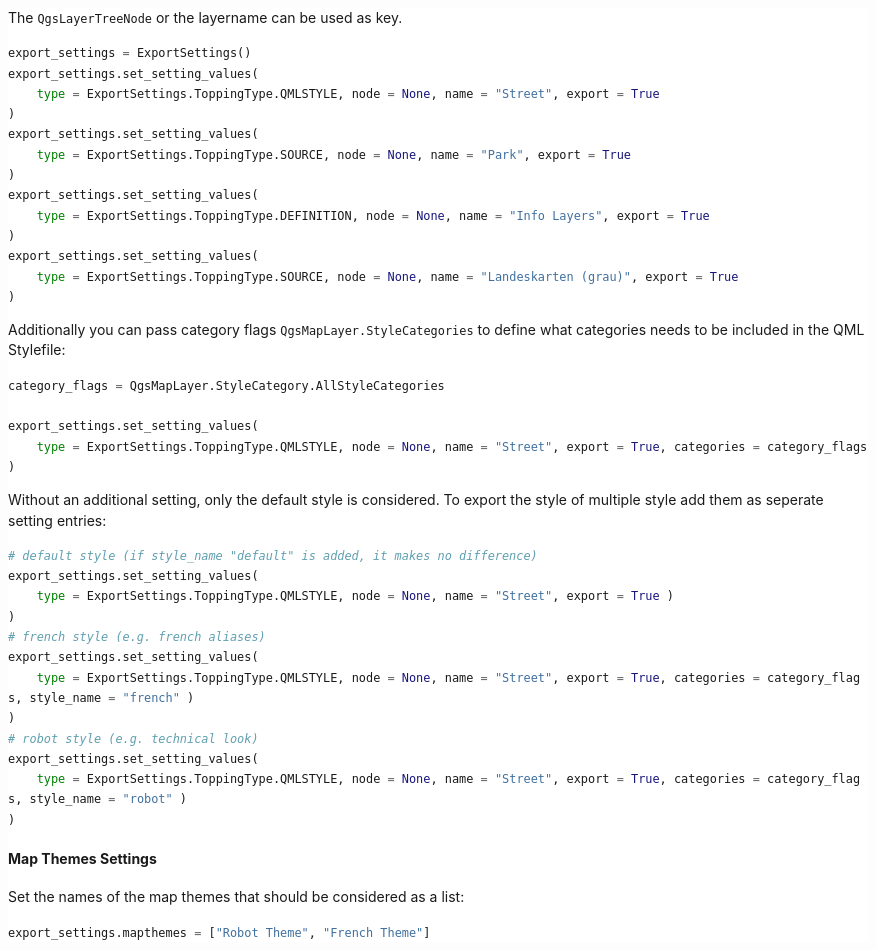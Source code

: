 The `QgsLayerTreeNode` or the layername can be used as key.

```py
export_settings = ExportSettings()
export_settings.set_setting_values(
    type = ExportSettings.ToppingType.QMLSTYLE, node = None, name = "Street", export = True
)
export_settings.set_setting_values(
    type = ExportSettings.ToppingType.SOURCE, node = None, name = "Park", export = True
)
export_settings.set_setting_values(
    type = ExportSettings.ToppingType.DEFINITION, node = None, name = "Info Layers", export = True
)
export_settings.set_setting_values(
    type = ExportSettings.ToppingType.SOURCE, node = None, name = "Landeskarten (grau)", export = True
)
```

Additionally you can pass category flags `QgsMapLayer.StyleCategories` to define what categories needs to be included in the QML Stylefile:

```py
category_flags = QgsMapLayer.StyleCategory.AllStyleCategories

export_settings.set_setting_values(
    type = ExportSettings.ToppingType.QMLSTYLE, node = None, name = "Street", export = True, categories = category_flags
)
```

Without an additional setting, only the default style is considered. To export the style of multiple style add them as seperate setting entries:

```py
# default style (if style_name "default" is added, it makes no difference)
export_settings.set_setting_values(
    type = ExportSettings.ToppingType.QMLSTYLE, node = None, name = "Street", export = True )
)
# french style (e.g. french aliases)
export_settings.set_setting_values(
    type = ExportSettings.ToppingType.QMLSTYLE, node = None, name = "Street", export = True, categories = category_flags, style_name = "french" )
)
# robot style (e.g. technical look)
export_settings.set_setting_values(
    type = ExportSettings.ToppingType.QMLSTYLE, node = None, name = "Street", export = True, categories = category_flags, style_name = "robot" )
)
```

#### Map Themes Settings

Set the names of the map themes that should be considered as a list:
```py
export_settings.mapthemes = ["Robot Theme", "French Theme"]
```
